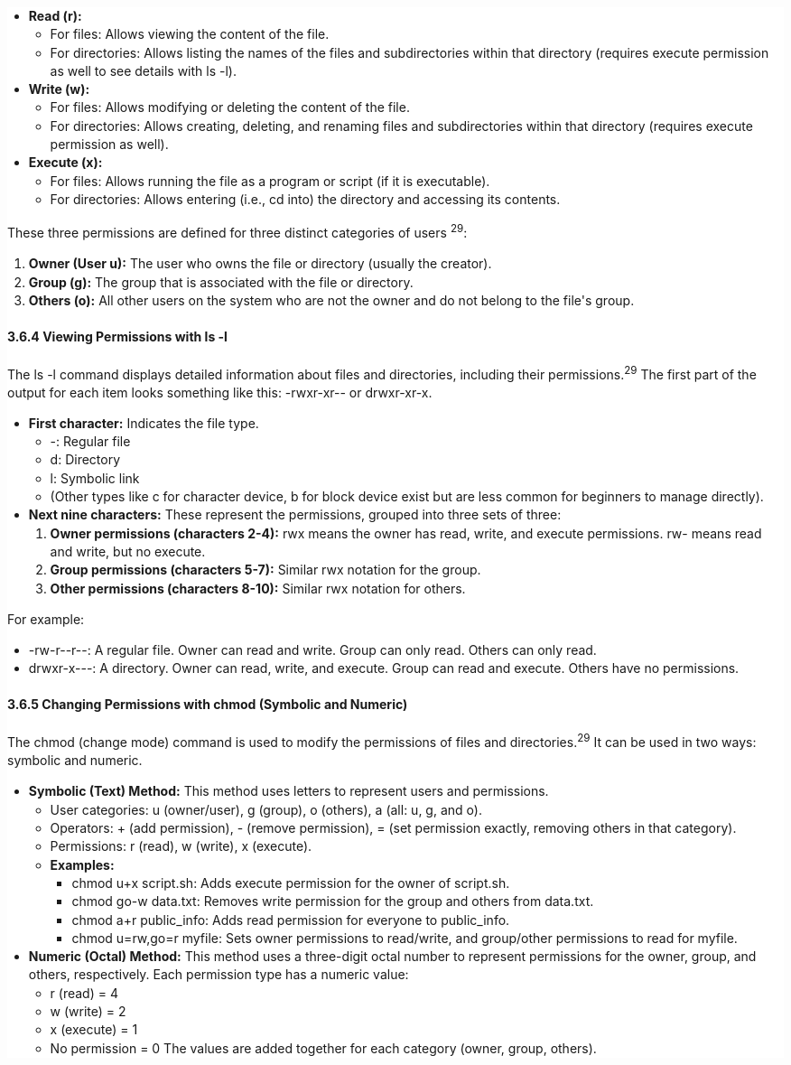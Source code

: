 - **Read (r):**
  - For files: Allows viewing the content of the file.
  - For directories: Allows listing the names of the files and subdirectories within that directory (requires execute permission as well to see details with ls -l).
- **Write (w):**
  - For files: Allows modifying or deleting the content of the file.
  - For directories: Allows creating, deleting, and renaming files and subdirectories within that directory (requires execute permission as well).
- **Execute (x):**
  - For files: Allows running the file as a program or script (if it is executable).
  - For directories: Allows entering (i.e., cd into) the directory and accessing its contents.

These three permissions are defined for three distinct categories of users <sup>29</sup>:

1. **Owner (User u):** The user who owns the file or directory (usually the creator).
2. **Group (g):** The group that is associated with the file or directory.
3. **Others (o):** All other users on the system who are not the owner and do not belong to the file's group.

#### 3.6.4 Viewing Permissions with ls -l

The ls -l command displays detailed information about files and directories, including their permissions.<sup>29</sup> The first part of the output for each item looks something like this: -rwxr-xr-- or drwxr-xr-x.

- **First character:** Indicates the file type.
  - \-: Regular file
  - d: Directory
  - l: Symbolic link
  - (Other types like c for character device, b for block device exist but are less common for beginners to manage directly).
- **Next nine characters:** These represent the permissions, grouped into three sets of three:
    1. **Owner permissions (characters 2-4):** rwx means the owner has read, write, and execute permissions. rw- means read and write, but no execute.
    2. **Group permissions (characters 5-7):** Similar rwx notation for the group.
    3. **Other permissions (characters 8-10):** Similar rwx notation for others.

For example:

- \-rw-r--r--: A regular file. Owner can read and write. Group can only read. Others can only read.
- drwxr-x---: A directory. Owner can read, write, and execute. Group can read and execute. Others have no permissions.

#### 3.6.5 Changing Permissions with chmod (Symbolic and Numeric)

The chmod (change mode) command is used to modify the permissions of files and directories.<sup>29</sup> It can be used in two ways: symbolic and numeric.

- **Symbolic (Text) Method:** This method uses letters to represent users and permissions.
  - User categories: u (owner/user), g (group), o (others), a (all: u, g, and o).
  - Operators: + (add permission), - (remove permission), = (set permission exactly, removing others in that category).
  - Permissions: r (read), w (write), x (execute).
  - **Examples:**
    - chmod u+x script.sh: Adds execute permission for the owner of script.sh.
    - chmod go-w data.txt: Removes write permission for the group and others from data.txt.
    - chmod a+r public_info: Adds read permission for everyone to public_info.
    - chmod u=rw,go=r myfile: Sets owner permissions to read/write, and group/other permissions to read for myfile.
- **Numeric (Octal) Method:** This method uses a three-digit octal number to represent permissions for the owner, group, and others, respectively. Each permission type has a numeric value:
  - r (read) = 4
  - w (write) = 2
  - x (execute) = 1
  - No permission = 0 The values are added together for each category (owner, group, others).
